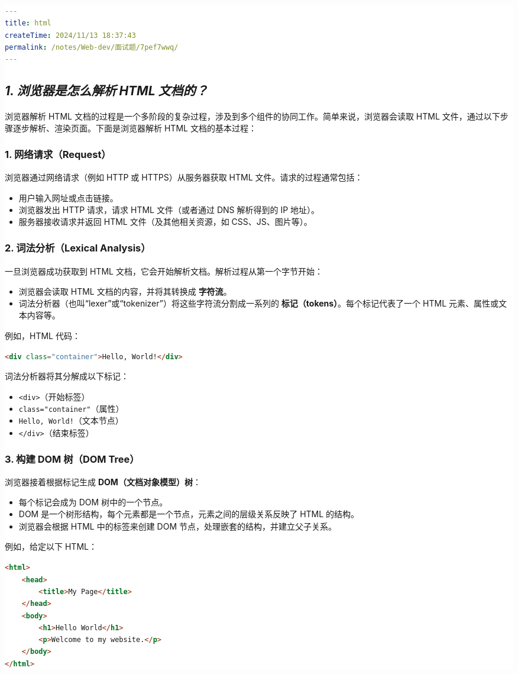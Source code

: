 ```yaml
---
title: html
createTime: 2024/11/13 18:37:43
permalink: /notes/Web-dev/面试题/7pef7wwq/
---
```


## _1. 浏览器是怎么解析 HTML 文档的？_

浏览器解析 HTML 文档的过程是一个多阶段的复杂过程，涉及到多个组件的协同工作。简单来说，浏览器会读取 HTML 文件，通过以下步骤逐步解析、渲染页面。下面是浏览器解析 HTML 文档的基本过程：

### **1. 网络请求（Request）**

浏览器通过网络请求（例如 HTTP 或 HTTPS）从服务器获取 HTML 文件。请求的过程通常包括：

- 用户输入网址或点击链接。
- 浏览器发出 HTTP 请求，请求 HTML 文件（或者通过 DNS 解析得到的 IP 地址）。
- 服务器接收请求并返回 HTML 文件（及其他相关资源，如 CSS、JS、图片等）。

### **2. 词法分析（Lexical Analysis）**

一旦浏览器成功获取到 HTML 文档，它会开始解析文档。解析过程从第一个字节开始：

- 浏览器会读取 HTML 文档的内容，并将其转换成 **字符流**。
- 词法分析器（也叫“lexer”或“tokenizer”）将这些字符流分割成一系列的 **标记（tokens）**。每个标记代表了一个 HTML 元素、属性或文本内容等。

例如，HTML 代码：

```html
<div class="container">Hello, World!</div>
```

词法分析器将其分解成以下标记：

- `<div>`（开始标签）
- `class="container"`（属性）
- `Hello, World!`（文本节点）
- `</div>`（结束标签）

### **3. 构建 DOM 树（DOM Tree）**

浏览器接着根据标记生成 **DOM（文档对象模型）树**：

- 每个标记会成为 DOM 树中的一个节点。
- DOM 是一个树形结构，每个元素都是一个节点，元素之间的层级关系反映了 HTML 的结构。
- 浏览器会根据 HTML 中的标签来创建 DOM 节点，处理嵌套的结构，并建立父子关系。

例如，给定以下 HTML：

```html
<html>
	<head>
		<title>My Page</title>
	</head>
	<body>
		<h1>Hello World</h1>
		<p>Welcome to my website.</p>
	</body>
</html>
```
